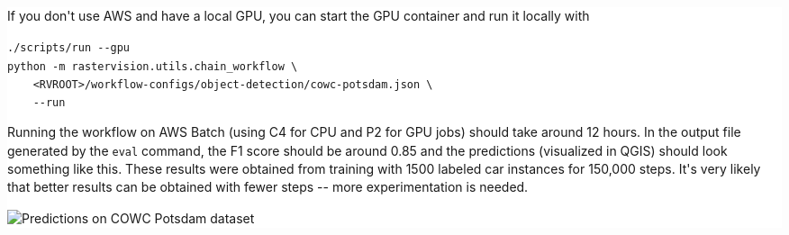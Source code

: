 If you don't use AWS and have a local GPU, you can start the GPU container and run it locally with
```
./scripts/run --gpu
python -m rastervision.utils.chain_workflow \
    <RVROOT>/workflow-configs/object-detection/cowc-potsdam.json \
    --run
```

Running the workflow on AWS Batch (using C4 for CPU and P2 for GPU jobs) should take around 12 hours. In the output file generated by the `eval` command, the F1 score should be around 0.85 and the predictions (visualized in QGIS) should look something like this. These results were obtained from training with 1500 labeled car instances for 150,000 steps. It's very likely that better results can be obtained with fewer steps -- more experimentation is needed.

![Predictions on COWC Potsdam dataset](img/cowc-potsdam/predictions.png)
